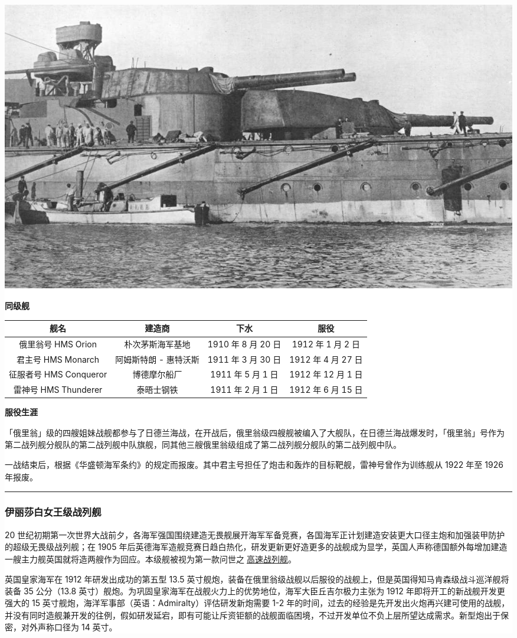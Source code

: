 ![雷神号安装13.5英寸口径主炮的X和Y炮塔](Battleships.assets/HMS_Thunderer_13.5_inch_Turrets.jpg "雷神号主炮")

**同级舰**

|          舰名          |        建造商         |        下水        |        服役        |
|:----------------------:|:---------------------:|:------------------:|:------------------:|
|   俄里翁号 HMS Orion   |   朴次茅斯海军基地    | 1910 年 8 月 20 日 | 1912 年 1 月 2 日  |
|   君主号 HMS Monarch   | 阿姆斯特朗 - 惠特沃斯 | 1911 年 3 月 30 日 | 1912 年 4 月 27 日 |
| 征服者号 HMS Conqueror |     博德摩尔船厂      | 1911 年 5 月 1 日  | 1912 年 12 月 1 日 |
|  雷神号 HMS Thunderer  |      泰晤士钢铁       | 1911 年 2 月 1 日  | 1912 年 6 月 15 日 |

**服役生涯**

「俄里翁」级的四艘姐妹战舰都参与了日德兰海战，在开战后，俄里翁级四艘舰被编入了大舰队，在日德兰海战爆发时，「俄里翁」号作为第二战列舰分舰队的第二战列舰中队旗舰，同其他三艘俄里翁级组成了第二战列舰分舰队的第二战列舰中队。

一战结束后，根据《华盛顿海军条约》的规定而报废。其中君主号担任了炮击和轰炸的目标靶舰，雷神号曾作为训练舰从 1922 年至 1926 年报废。

---

### <span id="bb_en_info_elizabeth ">伊丽莎白女王级战列舰</span>

20 世纪初期第一次世界大战前夕，各海军强国围绕建造无畏舰展开海军军备竞赛，各国海军正计划建造安装更大口径主炮和加强装甲防护的超级无畏级战列舰；在 1905 年后英德海军造舰竞赛日趋白热化，研发更新更好造更多的战舰成为显学，英国人声称德国额外每增加建造一艘主力舰英国就将造两艘作为回应。本级舰被视为第一款问世之 [高速战列舰](Battleships.md#高速战列舰)。

英国皇家海军在 1912 年研发出成功的第五型 13.5 英寸舰炮，装备在俄里翁级战舰以后服役的战舰上，但是英国得知马肯森级战斗巡洋舰将装备 35 公分（13.8 英寸）舰炮。为巩固皇家海军在战舰火力上的优势地位，海军大臣丘吉尔极力主张为 1912 年即将开工的新战舰开发更强大的 15 英寸舰炮，海洋军事部（英语：Admiralty）评估研发新炮需要 1-2 年的时间，过去的经验是先开发出火炮再兴建可使用的战舰，并没有同时造舰兼开发的往例，假如研发延宕，即有可能让斥资钜额的战舰面临困境，不过开发单位不负上层所望达成需求。新型炮出于保密，对外声称口径为 14 英寸。
